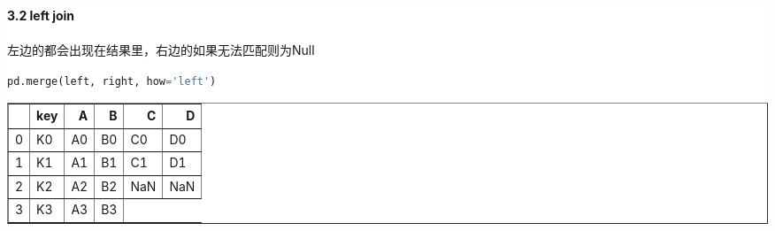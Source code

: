 

#### 3.2 left join
左边的都会出现在结果里，右边的如果无法匹配则为Null


```python
pd.merge(left, right, how='left')
```




<div>
<style scoped>
    .dataframe tbody tr th:only-of-type {
        vertical-align: middle;
    }

    .dataframe tbody tr th {
        vertical-align: top;
    }

    .dataframe thead th {
        text-align: right;
    }
</style>
<table border="1" class="dataframe">
  <thead>
    <tr style="text-align: right;">
      <th></th>
      <th>key</th>
      <th>A</th>
      <th>B</th>
      <th>C</th>
      <th>D</th>
    </tr>
  </thead>
  <tbody>
    <tr>
      <td>0</td>
      <td>K0</td>
      <td>A0</td>
      <td>B0</td>
      <td>C0</td>
      <td>D0</td>
    </tr>
    <tr>
      <td>1</td>
      <td>K1</td>
      <td>A1</td>
      <td>B1</td>
      <td>C1</td>
      <td>D1</td>
    </tr>
    <tr>
      <td>2</td>
      <td>K2</td>
      <td>A2</td>
      <td>B2</td>
      <td>NaN</td>
      <td>NaN</td>
    </tr>
    <tr>
      <td>3</td>
      <td>K3</td>
      <td>A3</td>
      <td>B3</td>